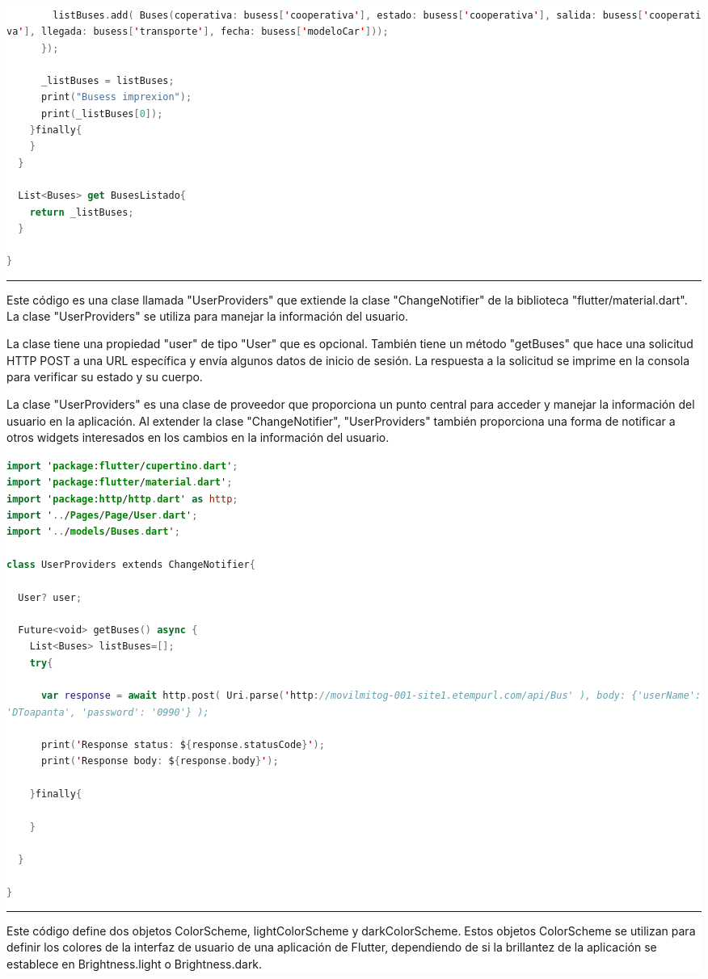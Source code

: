 ``` Swift
        listBuses.add( Buses(coperativa: busess['cooperativa'], estado: busess['cooperativa'], salida: busess['cooperativa'], llegada: busess['transporte'], fecha: busess['modeloCar']));
      });
      
      _listBuses = listBuses;
      print("Busess imprexion");
      print(_listBuses[0]);
    }finally{
    }
  }

  List<Buses> get BusesListado{
    return _listBuses;
  }
 
}
```
---------
Este código es una clase llamada "UserProviders" que extiende la clase "ChangeNotifier" de la biblioteca "flutter/material.dart". La clase "UserProviders" se utiliza para manejar la información del usuario.

La clase tiene una propiedad "user" de tipo "User" que es opcional. También tiene un método "getBuses" que hace una solicitud HTTP POST a una URL específica y envía algunos datos de inicio de sesión. La respuesta a la solicitud se imprime en la consola para verificar su estado y su cuerpo.

La clase "UserProviders" es una clase de proveedor que proporciona un punto central para acceder y manejar la información del usuario en la aplicación. Al extender la clase "ChangeNotifier", "UserProviders" también proporciona una forma de notificar a otros widgets interesados en los cambios en la información del usuario.
``` Swift
import 'package:flutter/cupertino.dart';
import 'package:flutter/material.dart';
import 'package:http/http.dart' as http;
import '../Pages/Page/User.dart';
import '../models/Buses.dart';

class UserProviders extends ChangeNotifier{

  User? user;

  Future<void> getBuses() async {
    List<Buses> listBuses=[];
    try{
      
      var response = await http.post( Uri.parse('http://movilmitog-001-site1.etempurl.com/api/Bus' ), body: {'userName': 'DToapanta', 'password': '0990'} );

      print('Response status: ${response.statusCode}');
      print('Response body: ${response.body}');
      
    }finally{

    }
    
  }
 
}
```
---------
Este código define dos objetos ColorScheme, lightColorScheme y darkColorScheme. Estos objetos ColorScheme se utilizan para definir los colores de la interfaz de usuario de una aplicación de Flutter, dependiendo de si la brillantez de la aplicación se establece en Brightness.light o Brightness.dark.
